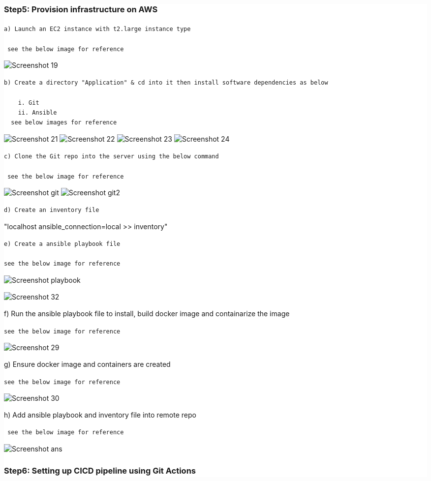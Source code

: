 ### Step5: Provision infrastructure on AWS

    a) Launch an EC2 instance with t2.large instance type
     
     see the below image for reference
![Screenshot 19](https://github.com/user-attachments/assets/83f116a6-cf28-4022-8707-712651f8301a)

    b) Create a directory "Application" & cd into it then install software dependencies as below

        i. Git
        ii. Ansible
      see below images for reference
![Screenshot 21](https://github.com/user-attachments/assets/f2cdb831-1680-44ef-b390-e7355fbd4f4d)
![Screenshot 22](https://github.com/user-attachments/assets/08b8ef5f-6d1b-4801-9567-f0be6b69b85f)
![Screenshot 23](https://github.com/user-attachments/assets/cbc78ae0-2845-4c84-a2b8-f2fbbc4f0a75)
![Screenshot 24](https://github.com/user-attachments/assets/1632023e-f24d-4290-8832-7bd381197c1a)

    c) Clone the Git repo into the server using the below command

     see the below image for reference
![Screenshot git](https://github.com/user-attachments/assets/9b0b02cd-8968-45cc-ba67-fea6c496ac9c)
![Screenshot git2](https://github.com/user-attachments/assets/295afc35-dc51-4c19-8af6-be5b0dca1a4e)


    d) Create an inventory file
"localhost ansible_connection=local >> inventory"
  
    e) Create a ansible playbook file
    
    see the below image for reference
![Screenshot playbook](https://github.com/user-attachments/assets/bb088ca2-f646-4a4e-a6bd-d1c4e42691c8)

![Screenshot 32](https://github.com/user-attachments/assets/8c72173e-043f-40af-bc63-b9d252ff06f0)

f) Run the ansible playbook file to install, build docker image and containarize the image

    see the below image for reference
  ![Screenshot 29](https://github.com/user-attachments/assets/7c5e204b-407e-42b0-980b-71e377c6f67d)

g) Ensure docker image and containers are created

    see the below image for reference

![Screenshot 30](https://github.com/user-attachments/assets/06b22d35-8a5e-4602-b1ee-dcad443772e9)
    
h) Add ansible playbook and inventory file into remote repo
      
     see the below image for reference
  ![Screenshot ans](https://github.com/user-attachments/assets/834c3c87-221a-47db-be23-bcf6ea414bd5) 


### Step6: Setting up CICD pipeline using Git Actions
